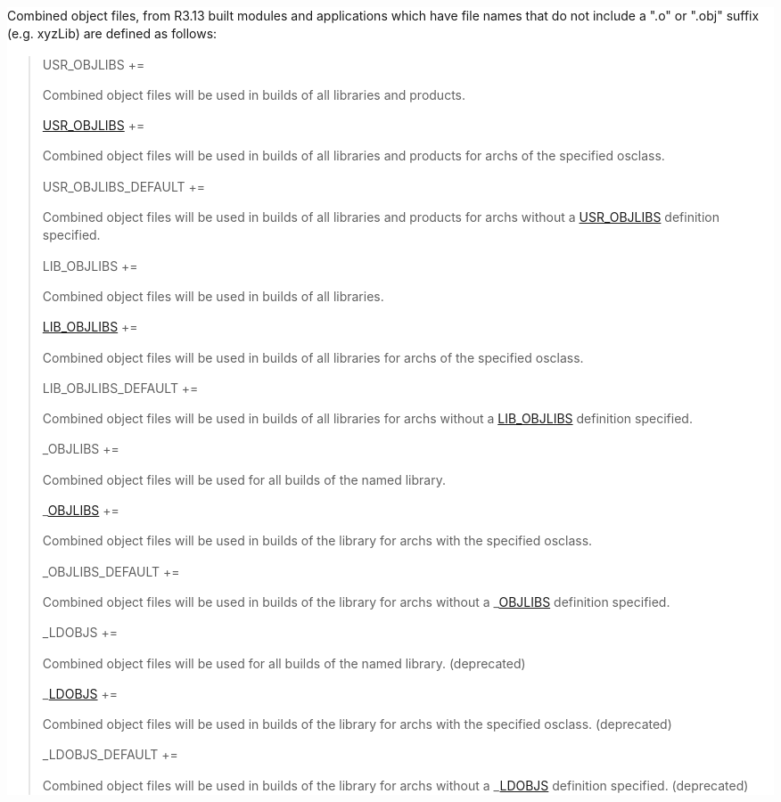 Combined object files, from R3.13 built modules and applications which
have file names that do not include a ".o" or ".obj" suffix (e.g.
xyzLib) are defined as follows:

> USR_OBJLIBS += <name>
>
> Combined object files will be used in builds of all libraries and
> products.
>
> [USR_OBJLIBS]()<osclass> += <name>
>
> Combined object files will be used in builds of all libraries and
> products for archs of the specified osclass.
>
> USR_OBJLIBS_DEFAULT += <name>
>
> Combined object files will be used in builds of all libraries and
> products for archs without a [USR_OBJLIBS]()<osclass> definition
> specified.
>
> LIB_OBJLIBS += <name>
>
> Combined object files will be used in builds of all libraries.
>
> [LIB_OBJLIBS]()<osclass> += <name>
>
> Combined object files will be used in builds of all libraries for
> archs of the specified osclass.
>
> LIB_OBJLIBS_DEFAULT += <name>
>
> Combined object files will be used in builds of all libraries for
> archs without a [LIB_OBJLIBS]()<osclass> definition specified.
>
> <libname>_OBJLIBS += <name>
>
> Combined object files will be used for all builds of the named
> library.
>
> <libname>_[OBJLIBS]()<osclass> += <name>
>
> Combined object files will be used in builds of the library for archs
> with the specified osclass.
>
> <libname>_OBJLIBS_DEFAULT += <name>
>
> Combined object files will be used in builds of the library for archs
> without a <libname>_[OBJLIBS]()<osclass> definition specified.
>
> <libname>_LDOBJS += <name>
>
> Combined object files will be used for all builds of the named
> library. (deprecated)
>
> <libname>_[LDOBJS]()<osclass> += <name>
>
> Combined object files will be used in builds of the library for archs
> with the specified osclass. (deprecated)
>
> <libname>_LDOBJS_DEFAULT += <name>
>
> Combined object files will be used in builds of the library for archs
> without a <libname>_[LDOBJS]()<osclass> definition specified.
> (deprecated)